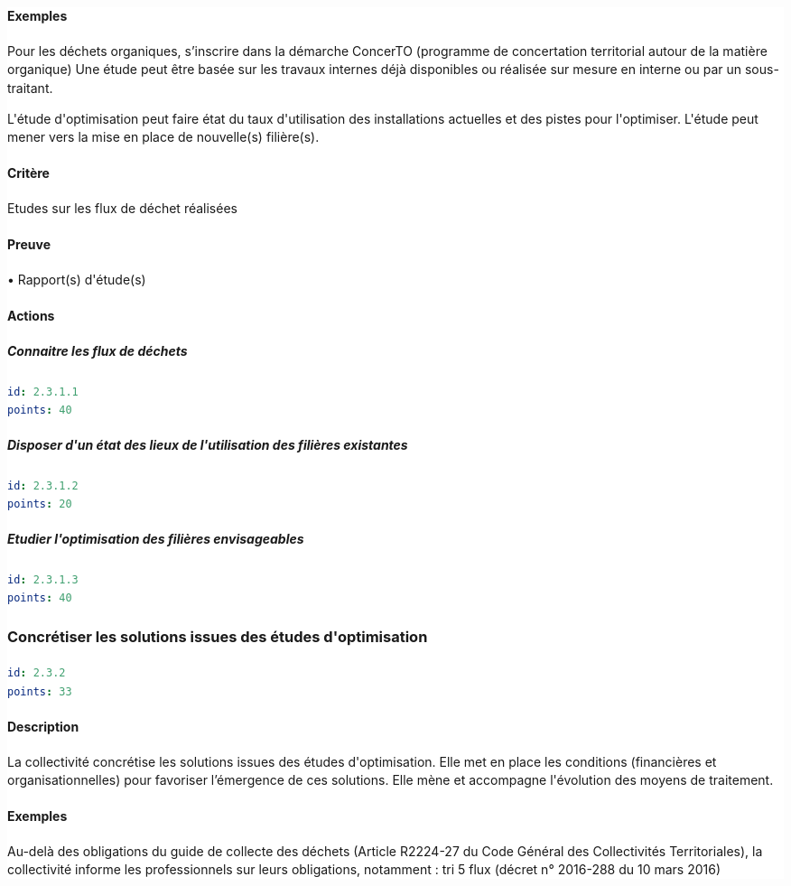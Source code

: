 
#### Exemples
Pour les déchets organiques, s’inscrire dans la démarche ConcerTO (programme de concertation territorial autour de la matière organique)
Une étude peut être basée sur les travaux internes déjà disponibles ou réalisée sur mesure en interne ou par un sous-traitant.

L'étude d'optimisation peut faire état du taux d'utilisation des installations actuelles et des pistes pour l'optimiser.
L'étude peut mener vers la mise en place de nouvelle(s) filière(s).

#### Critère
Etudes sur les flux de déchet réalisées

#### Preuve
• Rapport(s) d'étude(s)

#### Actions
##### Connaitre les flux de déchets
```yaml
id: 2.3.1.1
points: 40
```

##### Disposer d'un état des lieux de l'utilisation des filières existantes
```yaml
id: 2.3.1.2
points: 20
```

##### Etudier l'optimisation des filières envisageables
```yaml
id: 2.3.1.3
points: 40
```


### Concrétiser les solutions issues des études d'optimisation
```yaml
id: 2.3.2
points: 33
```
#### Description
La collectivité concrétise les solutions issues des études d'optimisation. Elle met en place les conditions (financières et organisationnelles) pour favoriser l’émergence de ces solutions.
Elle mène et accompagne l'évolution des moyens de traitement.

#### Exemples
Au-delà des obligations du guide de collecte des déchets (Article R2224-27 du Code Général des Collectivités Territoriales), la collectivité informe les professionnels sur leurs obligations, notamment : tri 5 flux (décret n° 2016-288 du 10 mars 2016)
